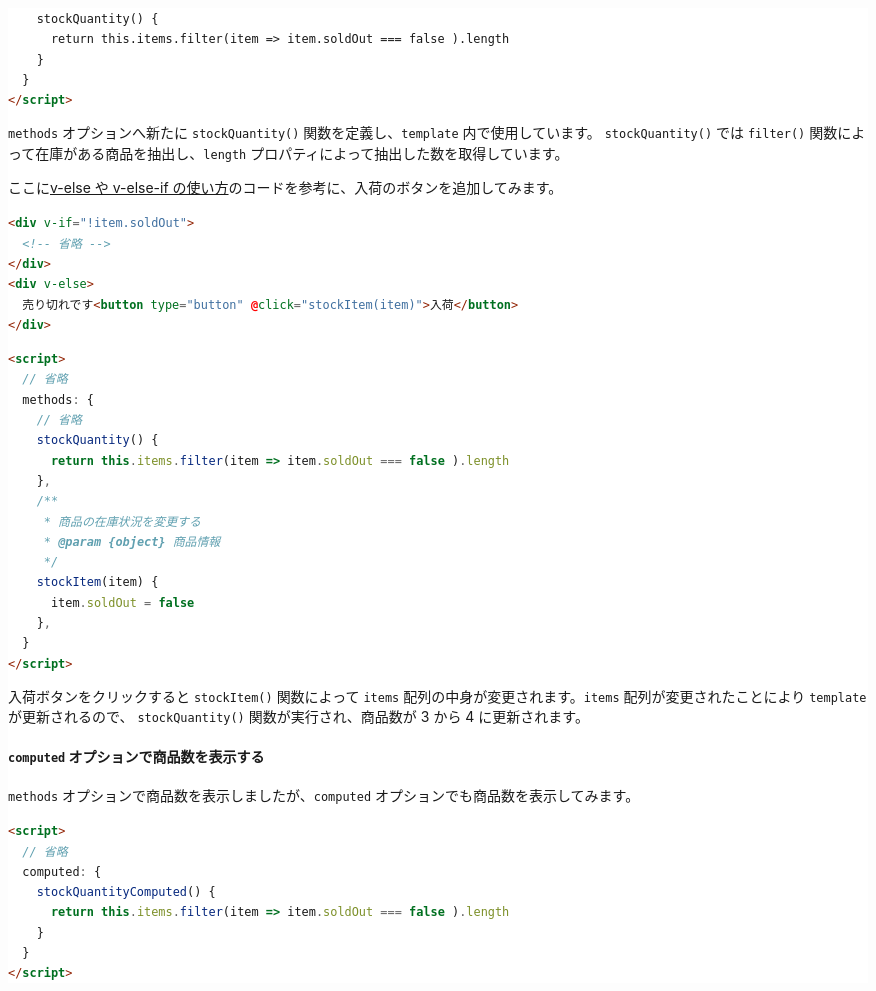 ```html
    stockQuantity() {
      return this.items.filter(item => item.soldOut === false ).length
    }
  }
</script>
```

`methods` オプションへ新たに `stockQuantity()` 関数を定義し、`template` 内で使用しています。 `stockQuantity()` では `filter()` 関数によって在庫がある商品を抽出し、`length` プロパティによって抽出した数を取得しています。

ここに[v-else や v-else-if の使い方](https://handson.vuejs-jp.org/v-if.html#v-else-%E3%82%84-v-else-if-%E3%81%AE%E4%BD%BF%E3%81%84%E6%96%B9)のコードを参考に、入荷のボタンを追加してみます。

```html
<div v-if="!item.soldOut">
  <!-- 省略 -->
</div>
<div v-else>
  売り切れです<button type="button" @click="stockItem(item)">入荷</button>
</div>
```
```html
<script>
  // 省略
  methods: {
    // 省略
    stockQuantity() {
      return this.items.filter(item => item.soldOut === false ).length
    },
    /**
     * 商品の在庫状況を変更する
     * @param {object} 商品情報
     */
    stockItem(item) {
      item.soldOut = false
    },
  }
</script>
```

入荷ボタンをクリックすると `stockItem()` 関数によって `items` 配列の中身が変更されます。`items` 配列が変更されたことにより `template` が更新されるので、 `stockQuantity()` 関数が実行され、商品数が 3 から 4 に更新されます。

#### `computed` オプションで商品数を表示する

`methods` オプションで商品数を表示しましたが、`computed` オプションでも商品数を表示してみます。

```html
<script>
  // 省略
  computed: {
    stockQuantityComputed() {
      return this.items.filter(item => item.soldOut === false ).length
    }
  }
</script>
```
